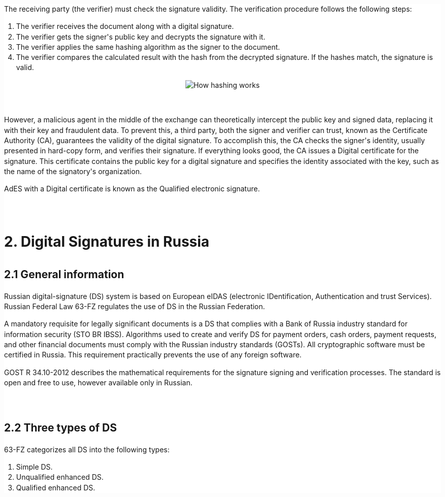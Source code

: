 The receiving party (the verifier) must check the signature validity. The verification procedure follows the following steps:

1. The verifier receives the document along with a digital signature.  
1. The verifier gets the signer's public key and decrypts the signature with it.
1. The verifier applies the same hashing algorithm as the signer to the document.
1. The verifier compares the calculated result with the hash from the decrypted signature. If the hashes match, the signature is valid.

<p align="center">
  <img src="https://i.ibb.co/6DB17TW/Signing-and-Verifying-Ad-ES.png" alt="How hashing works"/>
</p>
<br/>


However, a malicious agent in the middle of the exchange can theoretically intercept the public key and signed data, replacing it with their key and fraudulent data. To prevent this, a third party, both the signer and verifier can trust, known as the Certificate Authority (CA), guarantees the validity of the digital signature. To accomplish this, the CA checks the signer's identity, usually presented in hard-copy form, and verifies their signature. If everything looks good, the CA issues a Digital certificate for the signature. This certificate contains the public key for a digital signature and specifies the identity associated with the key, such as the name of the signatory's organization.

AdES with a Digital certificate is known as the Qualified electronic signature.


<br/>

# 2. Digital Signatures in Russia

## 2.1 General information
Russian digital-signature (DS) system is based on European eIDAS (electronic IDentification, Authentication and trust Services). Russian Federal Law 63-FZ regulates the use of DS in the Russian Federation. 

A mandatory requisite for legally significant documents is a DS that complies with a Bank of Russia industry standard for information security (STO BR IBSS). Algorithms used to create and verify DS for payment orders, cash orders, payment requests, and other financial documents must comply with the Russian industry standards (GOSTs). All cryptographic software must be certified in Russia. This requirement practically prevents the use of any foreign software.

GOST R 34.10-2012 describes the mathematical requirements for the signature signing and verification processes. The standard is open and free to use, however available only in Russian.

<br/>

## 2.2 Three types of DS
63-FZ categorizes all DS into the following types:

1. Simple DS.
2. Unqualified enhanced DS.
3. Qualified enhanced DS. 
